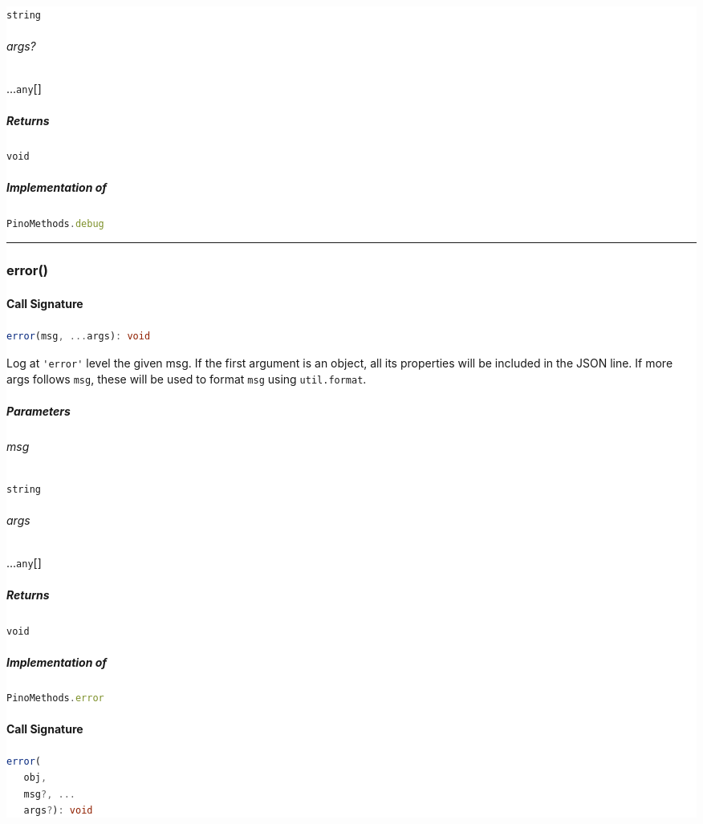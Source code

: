 `string`

###### args?

...`any`[]

##### Returns

`void`

##### Implementation of

```ts
PinoMethods.debug
```

***

### error()

#### Call Signature

```ts
error(msg, ...args): void
```

Log at `'error'` level the given msg. If the first argument is an object, all its properties will be included in the JSON line.
If more args follows `msg`, these will be used to format `msg` using `util.format`.

##### Parameters

###### msg

`string`

###### args

...`any`[]

##### Returns

`void`

##### Implementation of

```ts
PinoMethods.error
```

#### Call Signature

```ts
error(
   obj, 
   msg?, ...
   args?): void
```
